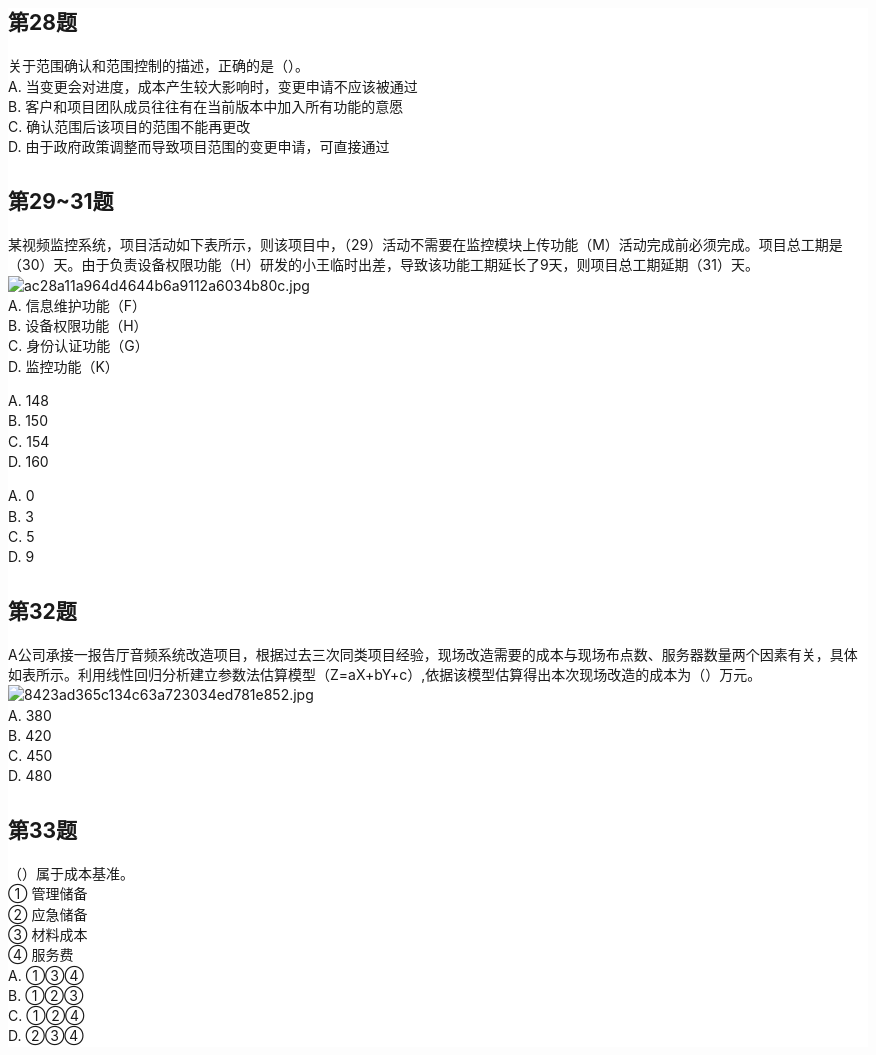 
## 第28题 ##

关于范围确认和范围控制的描述，正确的是（）。  
A. 当变更会对进度，成本产生较大影响时，变更申请不应该被通过  
B. 客户和项目团队成员往往有在当前版本中加入所有功能的意愿  
C. 确认范围后该项目的范围不能再更改  
D. 由于政府政策调整而导致项目范围的变更申请，可直接通过  


## 第29~31题 ##

某视频监控系统，项目活动如下表所示，则该项目中，（29）活动不需要在监控模块上传功能（M）活动完成前必须完成。项目总工期是（30）天。由于负责设备权限功能（H）研发的小王临时出差，导致该功能工期延长了9天，则项目总工期延期（31）天。  
![ac28a11a964d4644b6a9112a6034b80c.jpg][]  
A. 信息维护功能（F）  
B. 设备权限功能（H）  
C. 身份认证功能（G）  
D. 监控功能（K）  
  
A. 148  
B. 150  
C. 154  
D. 160  
  
A. 0  
B. 3  
C. 5  
D. 9  


## 第32题 ##

A公司承接一报告厅音频系统改造项目，根据过去三次同类项目经验，现场改造需要的成本与现场布点数、服务器数量两个因素有关，具体如表所示。利用线性回归分析建立参数法估算模型（Z=aX+bY+c）,依据该模型估算得出本次现场改造的成本为（）万元。  
![8423ad365c134c63a723034ed781e852.jpg][]  
A. 380  
B. 420  
C. 450  
D. 480  


## 第33题 ##

（）属于成本基准。  
① 管理储备  
② 应急储备  
③ 材料成本  
④ 服务费  
A. ①③④  
B. ①②③  
C. ①②④  
D. ②③④  


[ac28a11a964d4644b6a9112a6034b80c.jpg]: https://www.xkxxkx.cn/file/exam/software/信息系统项目管理师/综合知识/第29题/ac28a11a964d4644b6a9112a6034b80c.jpg
[8423ad365c134c63a723034ed781e852.jpg]: https://www.xkxxkx.cn/file/exam/software/信息系统项目管理师/综合知识/第32题/8423ad365c134c63a723034ed781e852.jpg
[3105d9df33394153b44d40c768b92b84.jpg]: https://www.xkxxkx.cn/file/exam/software/信息系统项目管理师/综合知识/第34题/3105d9df33394153b44d40c768b92b84.jpg
[961a040e1368433597324a6671c25548.jpg]: https://www.xkxxkx.cn/file/exam/software/信息系统项目管理师/综合知识/第37题/961a040e1368433597324a6671c25548.jpg
[502bf02633e24a619f0c4517eb9796e5.jpg]: https://www.xkxxkx.cn/file/exam/software/信息系统项目管理师/综合知识/第68题/502bf02633e24a619f0c4517eb9796e5.jpg
[c4a013a243ba44aa9a83dabde4e75648.jpg]: https://www.xkxxkx.cn/file/exam/software/信息系统项目管理师/综合知识/第69题/c4a013a243ba44aa9a83dabde4e75648.jpg
[5d1e97e448934dedb5297fbe8eb18c1a.jpg]: https://www.xkxxkx.cn/file/exam/software/信息系统项目管理师/综合知识/第70题/5d1e97e448934dedb5297fbe8eb18c1a.jpg
[01a519d9574b404abd216ed101b50e3a.jpg]: https://www.xkxxkx.cn/file/exam/software/信息系统项目管理师/综合知识/第45题/01a519d9574b404abd216ed101b50e3a.jpg
[0b9c42e1b4774868ba874388b39a243e.jpg]: https://www.xkxxkx.cn/file/exam/software/信息系统项目管理师/综合知识/第49题/0b9c42e1b4774868ba874388b39a243e.jpg
[c74be98e5a2648f99997899354e597c1.jpg]: https://www.xkxxkx.cn/file/exam/software/信息系统项目管理师/综合知识/第51题/c74be98e5a2648f99997899354e597c1.jpg
[cc293191b0be4ff9bfe46e1804b8fee0.jpg]: https://www.xkxxkx.cn/file/exam/software/信息系统项目管理师/综合知识/第65题/cc293191b0be4ff9bfe46e1804b8fee0.jpg
[f7aaa6201f7742b3b0ca8019a39f94db.jpg]: https://www.xkxxkx.cn/file/exam/software/信息系统项目管理师/综合知识/第69题/f7aaa6201f7742b3b0ca8019a39f94db.jpg